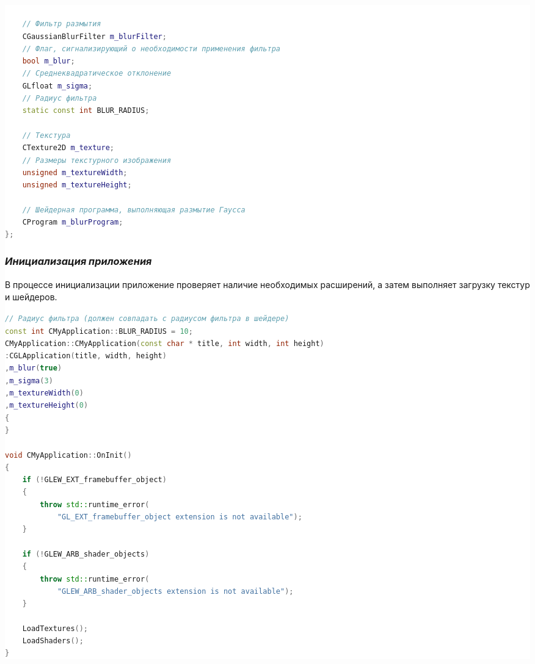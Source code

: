 ```cpp

    // Фильтр размытия
    CGaussianBlurFilter m_blurFilter;
    // Флаг, сигнализирующий о необходимости применения фильтра
    bool m_blur;
    // Среднеквадратическое отклонение
    GLfloat m_sigma;
    // Радиус фильтра
    static const int BLUR_RADIUS;

    // Текстура 
    CTexture2D m_texture;
    // Размеры текстурного изображения
    unsigned m_textureWidth;
    unsigned m_textureHeight;

    // Шейдерная программа, выполняющая размытие Гаусса
    CProgram m_blurProgram;
};
```

### ***Инициализация приложения***
В процессе инициализации приложение проверяет наличие необходимых расширений, а затем выполняет загрузку текстур и шейдеров.

```cpp
// Радиус фильтра (должен совпадать с радиусом фильтра в шейдере)
const int CMyApplication::BLUR_RADIUS = 10;
CMyApplication::CMyApplication(const char * title, int width, int height)
:CGLApplication(title, width, height)
,m_blur(true)
,m_sigma(3)
,m_textureWidth(0)
,m_textureHeight(0)
{
}

void CMyApplication::OnInit()
{
    if (!GLEW_EXT_framebuffer_object)
    {
        throw std::runtime_error(
            "GL_EXT_framebuffer_object extension is not available");
    }

    if (!GLEW_ARB_shader_objects)
    {
        throw std::runtime_error(
            "GLEW_ARB_shader_objects extension is not available");
    }

    LoadTextures();
    LoadShaders();
}
```
